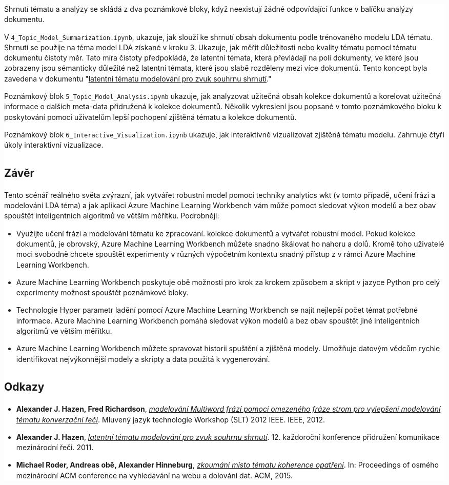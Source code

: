 Shrnutí tématu a analýzy se skládá z dva poznámkové bloky, když neexistují žádné odpovídající funkce v balíčku analýzy dokumentu.

V `4_Topic_Model_Summarization.ipynb`, ukazuje, jak slouží ke shrnutí obsah dokumentu podle trénovaného modelu LDA tématu. Shrnutí se použije na téma model LDA získané v kroku 3. Ukazuje, jak měřit důležitosti nebo kvality tématu pomocí tématu dokumentu čistoty měr. Tato míra čistoty předpokládá, že latentní témata, která převládají na poli dokumenty, ve které jsou zobrazeny jsou sémanticky důležité než latentní témata, které jsou slabě rozděleny mezi více dokumentů. Tento koncept byla zavedena v dokumentu "[latentní tématu modelování pro zvuk souhrnu shrnutí](http://people.csail.mit.edu/hazen/publications/Hazen-Interspeech11.pdf)."

Poznámkový blok `5_Topic_Model_Analysis.ipynb` ukazuje, jak analyzovat užitečná obsah kolekce dokumentů a korelovat užitečná informace o dalších meta-data přidružená k kolekce dokumentů. Několik vykreslení jsou popsané v tomto poznámkového bloku k poskytování pomoci uživatelům lepší pochopení zjištěná tématu a kolekce dokumentů.

Poznámkový blok `6_Interactive_Visualization.ipynb` ukazuje, jak interaktivně vizualizovat zjištěná tématu modelu. Zahrnuje čtyři úkoly interaktivní vizualizace.

## <a name="conclusion"></a>Závěr

Tento scénář reálného světa zvýrazní, jak vytvářet robustní model pomocí techniky analytics wkt (v tomto případě, učení frázi a modelování LDA téma) a jak aplikaci Azure Machine Learning Workbench vám může pomoct sledovat výkon modelů a bez obav spouštět inteligentních algoritmů ve větším měřítku. Podrobněji:

* Využijte učení frázi a modelování tématu ke zpracování. kolekce dokumentů a vytvářet robustní model. Pokud kolekce dokumentů, je obrovský, Azure Machine Learning Workbench můžete snadno škálovat ho nahoru a dolů. Kromě toho uživatelé moci svobodně chcete spouštět experimenty v různých výpočetním kontextu snadný přístup z v rámci Azure Machine Learning Workbench.

* Azure Machine Learning Workbench poskytuje obě možnosti pro krok za krokem způsobem a skript v jazyce Python pro celý experimenty možnost spouštět poznámkové bloky.

* Technologie Hyper parametr ladění pomocí Azure Machine Learning Workbench se najít nejlepší počet témat potřebné informace. Azure Machine Learning Workbench pomáhá sledovat výkon modelů a bez obav spouštět jiné inteligentních algoritmů ve větším měřítku.

* Azure Machine Learning Workbench můžete spravovat historii spuštění a zjištěná modely. Umožňuje datovým vědcům rychle identifikovat nejvýkonnější modely a skripty a data použitá k vygenerování.

## <a name="references"></a>Odkazy

* **Alexander J. Hazen, Fred Richardson**, [ _modelování Multiword frází pomocí omezeného fráze strom pro vylepšení modelování tématu konverzační řeči_](http://people.csail.mit.edu/hazen/publications/Hazen-SLT-2012.pdf). Mluvený jazyk technologie Workshop (SLT) 2012 IEEE. IEEE, 2012.

* **Alexander J. Hazen**, [ _latentní tématu modelování pro zvuk souhrnu shrnutí_](http://people.csail.mit.edu/hazen/publications/Hazen-Interspeech11.pdf). 12. každoroční konference přidružení komunikace mezinárodní řeči. 2011.

* **Michael Roder, Andreas obě, Alexander Hinneburg**, [ _zkoumání místo tématu koherence opatření_](http://svn.aksw.org/papers/2015/WSDM_Topic_Evaluation/public.pdf). In: Proceedings of osmého mezinárodní ACM conference na vyhledávání na webu a dolování dat. ACM, 2015.
